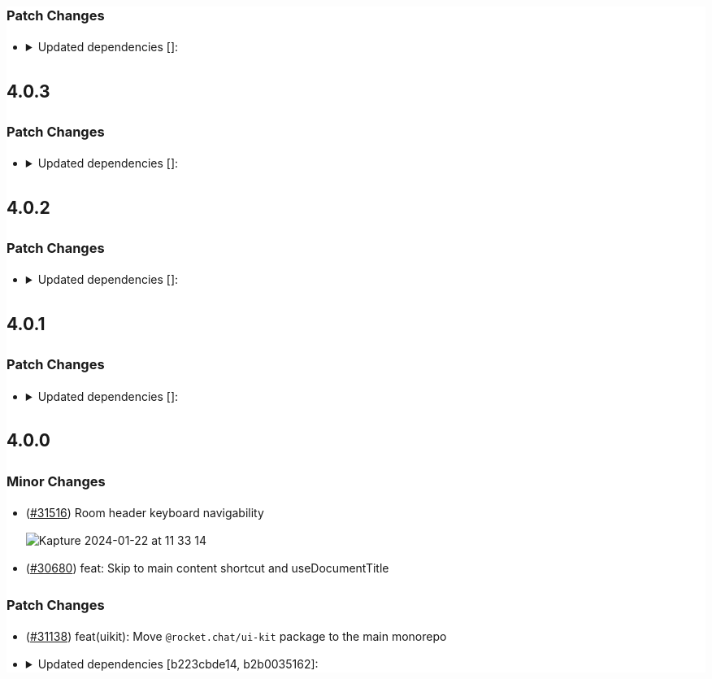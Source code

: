 ### Patch Changes

- <details><summary>Updated dependencies []:</summary></details>

## 4.0.3

### Patch Changes

- <details><summary>Updated dependencies []:</summary></details>

## 4.0.2

### Patch Changes

- <details><summary>Updated dependencies []:</summary></details>

## 4.0.1

### Patch Changes

- <details><summary>Updated dependencies []:</summary></details>

## 4.0.0

### Minor Changes

- ([#31516](https://github.com/RocketChat/Rocket.Chat/pull/31516)) Room header keyboard navigability

  ![Kapture 2024-01-22 at 11 33 14](https://github.com/RocketChat/Rocket.Chat/assets/27704687/f116c1e6-4ec7-4175-a01b-fa98eade2416)

- ([#30680](https://github.com/RocketChat/Rocket.Chat/pull/30680)) feat: Skip to main content shortcut and useDocumentTitle

### Patch Changes

- ([#31138](https://github.com/RocketChat/Rocket.Chat/pull/31138)) feat(uikit): Move `@rocket.chat/ui-kit` package to the main monorepo

- <details><summary>Updated dependencies [b223cbde14, b2b0035162]:</summary>
